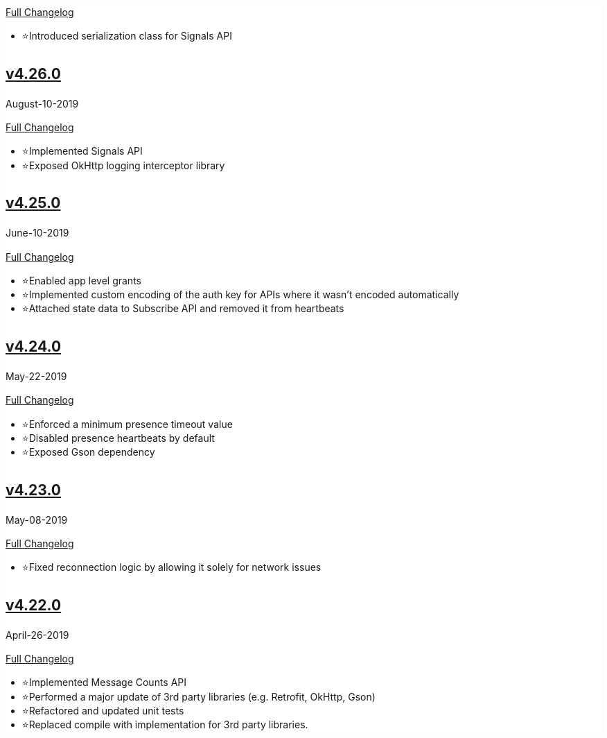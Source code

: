 
  [Full Changelog](https://github.com/pubnub/java/compare/v4.26.0...v4.26.1)


- ⭐Introduced serialization class for Signals API


## [v4.26.0](https://github.com/pubnub/java/tree/v4.26.0)
  August-10-2019


  [Full Changelog](https://github.com/pubnub/java/compare/v4.25.0...v4.26.0)


- ⭐Implemented Signals API
- ⭐Exposed OkHttp logging interceptor library


## [v4.25.0](https://github.com/pubnub/java/tree/v4.25.0)
  June-10-2019


  [Full Changelog](https://github.com/pubnub/java/compare/v4.24.0...v4.25.0)


- ⭐Enabled app level grants
- ⭐Implemented custom encoding of the auth key for APIs where it wasn’t encoded automatically
- ⭐Attached state data to Subscribe API and removed it from heartbeats


## [v4.24.0](https://github.com/pubnub/java/tree/v4.24.0)
  May-22-2019


  [Full Changelog](https://github.com/pubnub/java/compare/v4.23.0...v4.24.0)


- ⭐Enforced a minimum presence timeout value
- ⭐Disabled presence heartbeats by default
- ⭐Exposed Gson dependency


## [v4.23.0](https://github.com/pubnub/java/tree/v4.23.0)
  May-08-2019


  [Full Changelog](https://github.com/pubnub/java/compare/v4.22.0...v4.23.0)


- ⭐Fixed reconnection logic by allowing it solely for network issues


## [v4.22.0](https://github.com/pubnub/java/tree/v4.22.0)
  April-26-2019


  [Full Changelog](https://github.com/pubnub/java/compare/v4.21.0...v4.22.0)


- ⭐Implemented Message Counts API
- ⭐Performed a major update of 3rd party libraries (e.g. Retrofit, OkHttp, Gson)
- ⭐Refactored and updated unit tests
- ⭐Replaced compile with implementation for 3rd party libraries.
